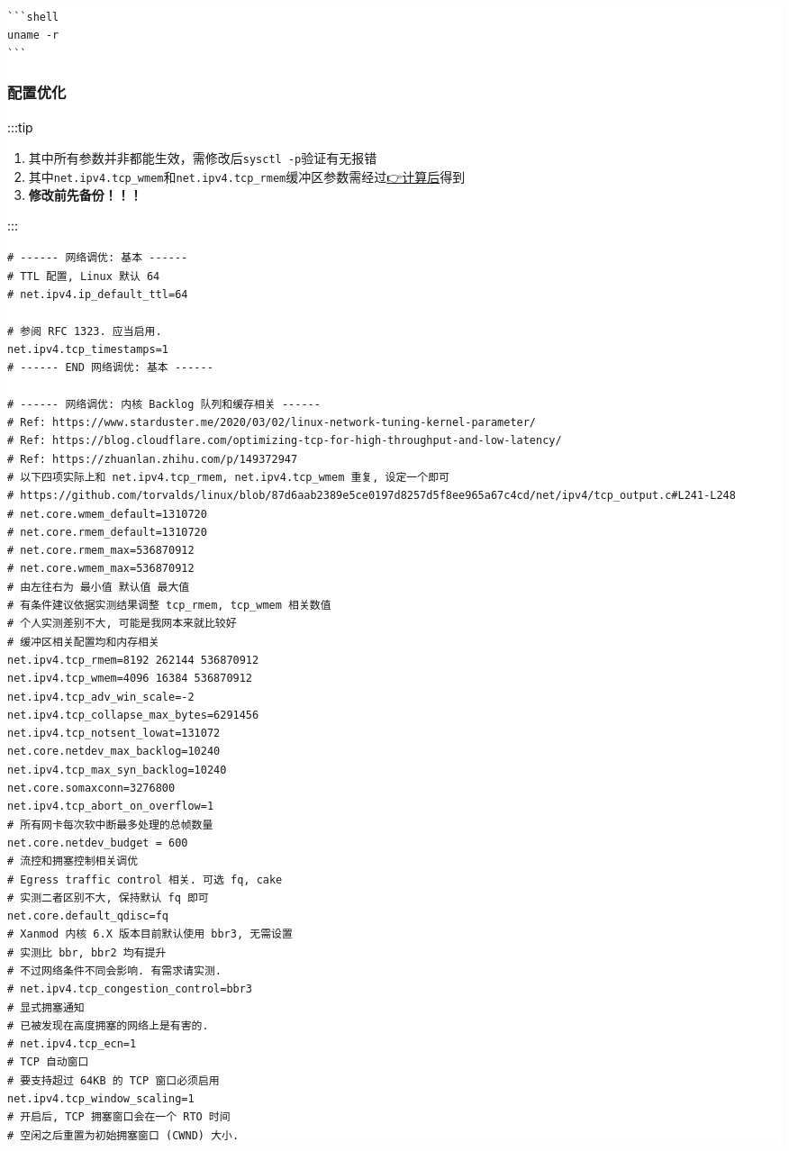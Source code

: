     ```shell
    uname -r
    ```

### 配置优化

:::tip

1. 其中所有参数并非都能生效，需修改后`sysctl -p`验证有无报错
2. 其中`net.ipv4.tcp_wmem`和`net.ipv4.tcp_rmem`缓冲区参数需经过[👉计算后](https://tcp-cal.mereith.com/)得到
3. **修改前先备份！！！**

:::

```text
# ------ 网络调优: 基本 ------
# TTL 配置, Linux 默认 64
# net.ipv4.ip_default_ttl=64

# 参阅 RFC 1323. 应当启用.
net.ipv4.tcp_timestamps=1
# ------ END 网络调优: 基本 ------

# ------ 网络调优: 内核 Backlog 队列和缓存相关 ------
# Ref: https://www.starduster.me/2020/03/02/linux-network-tuning-kernel-parameter/
# Ref: https://blog.cloudflare.com/optimizing-tcp-for-high-throughput-and-low-latency/
# Ref: https://zhuanlan.zhihu.com/p/149372947
# 以下四项实际上和 net.ipv4.tcp_rmem, net.ipv4.tcp_wmem 重复, 设定一个即可
# https://github.com/torvalds/linux/blob/87d6aab2389e5ce0197d8257d5f8ee965a67c4cd/net/ipv4/tcp_output.c#L241-L248
# net.core.wmem_default=1310720
# net.core.rmem_default=1310720
# net.core.rmem_max=536870912
# net.core.wmem_max=536870912
# 由左往右为 最小值 默认值 最大值
# 有条件建议依据实测结果调整 tcp_rmem, tcp_wmem 相关数值
# 个人实测差别不大, 可能是我网本来就比较好
# 缓冲区相关配置均和内存相关
net.ipv4.tcp_rmem=8192 262144 536870912
net.ipv4.tcp_wmem=4096 16384 536870912
net.ipv4.tcp_adv_win_scale=-2
net.ipv4.tcp_collapse_max_bytes=6291456
net.ipv4.tcp_notsent_lowat=131072
net.core.netdev_max_backlog=10240
net.ipv4.tcp_max_syn_backlog=10240
net.core.somaxconn=3276800
net.ipv4.tcp_abort_on_overflow=1
# 所有网卡每次软中断最多处理的总帧数量
net.core.netdev_budget = 600
# 流控和拥塞控制相关调优
# Egress traffic control 相关. 可选 fq, cake
# 实测二者区别不大, 保持默认 fq 即可
net.core.default_qdisc=fq
# Xanmod 内核 6.X 版本目前默认使用 bbr3, 无需设置
# 实测比 bbr, bbr2 均有提升
# 不过网络条件不同会影响. 有需求请实测.
# net.ipv4.tcp_congestion_control=bbr3
# 显式拥塞通知
# 已被发现在高度拥塞的网络上是有害的.
# net.ipv4.tcp_ecn=1
# TCP 自动窗口
# 要支持超过 64KB 的 TCP 窗口必须启用
net.ipv4.tcp_window_scaling=1
# 开启后, TCP 拥塞窗口会在一个 RTO 时间
# 空闲之后重置为初始拥塞窗口 (CWND) 大小.
```